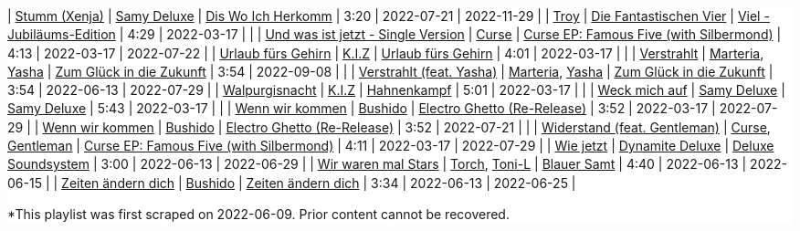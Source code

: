 | [Stumm \(Xenja\)](https://open.spotify.com/track/3MxUAsVtyFpJHObz3aeIws) | [Samy Deluxe](https://open.spotify.com/artist/7J207fU1tty4DWCIhJSzh0) | [Dis Wo Ich Herkomm](https://open.spotify.com/album/5KCUTya0utfXxt1sXNq7kp) | 3:20 | 2022-07-21 | 2022-11-29 |
| [Troy](https://open.spotify.com/track/6QRng4ZFJxeRnjcnquKlx2) | [Die Fantastischen Vier](https://open.spotify.com/artist/748dDObrUoBetes0pLj788) | [Viel \- Jubiläums\-Edition](https://open.spotify.com/album/265fpziPcNNDSBYhwOE5YY) | 4:29 | 2022-03-17 |  |
| [Und was ist jetzt \- Single Version](https://open.spotify.com/track/3GBYS5utUTjLGhmiTKKeam) | [Curse](https://open.spotify.com/artist/4MgKf1MjOXZipoP0Kbv4hi) | [Curse EP: Famous Five \(with Silbermond\)](https://open.spotify.com/album/6H3hW8IMnRN8ODHsG5uTTr) | 4:13 | 2022-03-17 | 2022-07-22 |
| [Urlaub fürs Gehirn](https://open.spotify.com/track/3Uu1Gpflq95f8NqKVPB5sz) | [K.I.Z](https://open.spotify.com/artist/0bMt8SJlp0gFRUufzifS05) | [Urlaub fürs Gehirn](https://open.spotify.com/album/4Uicg3ScGwWT6M0M59UjJR) | 4:01 | 2022-03-17 |  |
| [Verstrahlt](https://open.spotify.com/track/1wblDHAGAHk9v3prkgPZwI) | [Marteria](https://open.spotify.com/artist/3nDNDLcZuSto4k9u4AbcLB), [Yasha](https://open.spotify.com/artist/3tmjMu5zfLOTVJ8YX5FDpU) | [Zum Glück in die Zukunft](https://open.spotify.com/album/7nBhK71CSKNj5utsMybDTg) | 3:54 | 2022-09-08 |  |
| [Verstrahlt \(feat\. Yasha\)](https://open.spotify.com/track/1L3eWOPIr3QP5yRXpYXLao) | [Marteria](https://open.spotify.com/artist/3nDNDLcZuSto4k9u4AbcLB), [Yasha](https://open.spotify.com/artist/3tmjMu5zfLOTVJ8YX5FDpU) | [Zum Glück in die Zukunft](https://open.spotify.com/album/6dJll3j2Ai1hfOkH866Qf5) | 3:54 | 2022-06-13 | 2022-07-29 |
| [Walpurgisnacht](https://open.spotify.com/track/36fc7ffgOJZmEAavDEmbwu) | [K.I.Z](https://open.spotify.com/artist/0bMt8SJlp0gFRUufzifS05) | [Hahnenkampf](https://open.spotify.com/album/0coO5OMFsw888Gok7JwXxe) | 5:01 | 2022-03-17 |  |
| [Weck mich auf](https://open.spotify.com/track/47VRtROAdociHgtuVZNoBL) | [Samy Deluxe](https://open.spotify.com/artist/7J207fU1tty4DWCIhJSzh0) | [Samy Deluxe](https://open.spotify.com/album/4kQCxfqNqcYufbx2rilgcx) | 5:43 | 2022-03-17 |  |
| [Wenn wir kommen](https://open.spotify.com/track/09FVGGk1acFWLvuzbvHww7) | [Bushido](https://open.spotify.com/artist/3c96G4d2lUOxhomM2mby5S) | [Electro Ghetto \(Re\-Release\)](https://open.spotify.com/album/5hhaUfVx0XztBXVxoHcaXC) | 3:52 | 2022-03-17 | 2022-07-29 |
| [Wenn wir kommen](https://open.spotify.com/track/5eJ4MilFcuh4TBxlhSw5lx) | [Bushido](https://open.spotify.com/artist/3c96G4d2lUOxhomM2mby5S) | [Electro Ghetto \(Re\-Release\)](https://open.spotify.com/album/6hjvEsyxjU2eRqtofEHPvX) | 3:52 | 2022-07-21 |  |
| [Widerstand \(feat\. Gentleman\)](https://open.spotify.com/track/3SREWQTntVkUDdhAqgOGy5) | [Curse](https://open.spotify.com/artist/4MgKf1MjOXZipoP0Kbv4hi), [Gentleman](https://open.spotify.com/artist/5tlNJfV9UIpgnbWmvUEFu7) | [Curse EP: Famous Five \(with Silbermond\)](https://open.spotify.com/album/6H3hW8IMnRN8ODHsG5uTTr) | 4:11 | 2022-03-17 | 2022-07-29 |
| [Wie jetzt](https://open.spotify.com/track/5ZZR3IitTL7OKJUukCXKZN) | [Dynamite Deluxe](https://open.spotify.com/artist/1wPNEaWXHxnR0T6BDHzR4u) | [Deluxe Soundsystem](https://open.spotify.com/album/6EhaqP5y9HjAAJHK8G1paL) | 3:00 | 2022-06-13 | 2022-06-29 |
| [Wir waren mal Stars](https://open.spotify.com/track/1rXEEicSA43RvVGm4yc4ai) | [Torch](https://open.spotify.com/artist/1SlicUoJXrQtdoyDhbFiHi), [Toni\-L](https://open.spotify.com/artist/1w7MOkgbqi9K4D9FXRwIh9) | [Blauer Samt](https://open.spotify.com/album/6YVuIEebYytSbOwjC200or) | 4:40 | 2022-06-13 | 2022-06-15 |
| [Zeiten ändern dich](https://open.spotify.com/track/5Z4BxkR8AqMlzmrQxhYmSQ) | [Bushido](https://open.spotify.com/artist/3c96G4d2lUOxhomM2mby5S) | [Zeiten ändern dich](https://open.spotify.com/album/1Oz2G4HlbF8KFwnJ9jBB8I) | 3:34 | 2022-06-13 | 2022-06-25 |

\*This playlist was first scraped on 2022-06-09. Prior content cannot be recovered.
